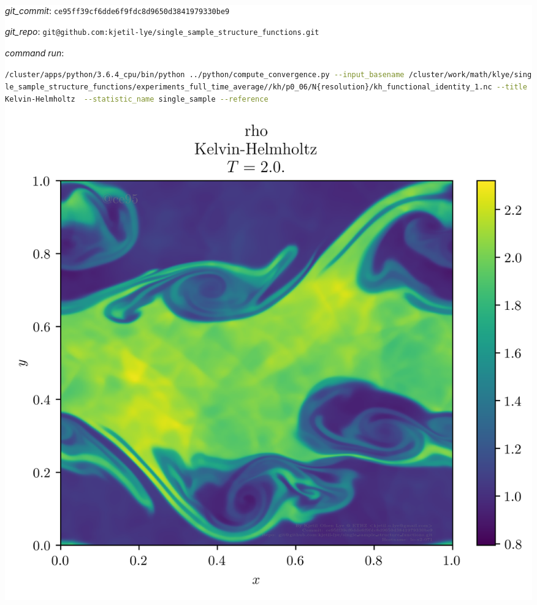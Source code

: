 *git_commit*: ```ce95ff39cf6dde6f9fdc8d9650d3841979330be9```

*git_repo*: ```git@github.com:kjetil-lye/single_sample_structure_functions.git```

*command run*:

```bash
/cluster/apps/python/3.6.4_cpu/bin/python ../python/compute_convergence.py --input_basename /cluster/work/math/klye/single_sample_structure_functions/experiments_full_time_average//kh/p0_06/N{resolution}/kh_functional_identity_1.nc --title Kelvin-Helmholtz  --statistic_name single_sample --reference
```

![](images/chapter_1/field_plot_single_sample_rho_kelvinhelmholtz_20_n512.png?raw=true)
